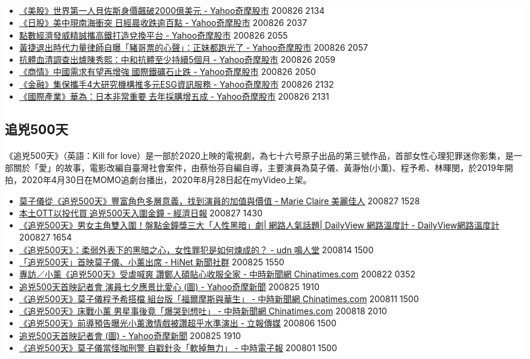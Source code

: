 - [《美股》世界第一人貝佐斯身價飆破2000億美元 - Yahoo奇摩股市](https://tw.stock.yahoo.com/news/%E7%BE%8E%E8%82%A1-%E4%B8%96%E7%95%8C%E7%AC%AC-%E4%BA%BA-%E8%B2%9D%E4%BD%90%E6%96%AF%E8%BA%AB%E5%83%B9%E9%A3%86%E7%A0%B42000%E5%84%84%E7%BE%8E%E5%85%83-043436239.html?bcmt=1 "《美股》世界第一人貝佐斯身價飆破2000億美元 - Yahoo奇摩股市") 200826 2134
- [《日股》美中現南海衝突 日經晨收跌逾百點 - Yahoo奇摩股市](https://tw.stock.yahoo.com/news/%E6%97%A5%E8%82%A1-%E7%BE%8E%E4%B8%AD%E7%8F%BE%E5%8D%97%E6%B5%B7%E8%A1%9D%E7%AA%81-%E6%97%A5%E7%B6%93%E6%99%A8%E6%94%B6%E8%B7%8C%E9%80%BE%E7%99%BE%E9%BB%9E-033751576.html "《日股》美中現南海衝突 日經晨收跌逾百點 - Yahoo奇摩股市") 200826 2037
- [點數經濟發威精誠攜高鐵打造兌換平台 - Yahoo奇摩股市](https://tw.stock.yahoo.com/news/%E9%BB%9E%E6%95%B8%E7%B6%93%E6%BF%9F%E7%99%BC%E5%A8%81-%E7%B2%BE%E8%AA%A0%E6%94%9C%E9%AB%98%E9%90%B5%E6%89%93%E9%80%A0%E5%85%8C%E6%8F%9B%E5%B9%B3%E5%8F%B0-035534494.html?bcmt=1 "點數經濟發威精誠攜高鐵打造兌換平台 - Yahoo奇摩股市") 200826 2055
- [黃捷退出時代力量律師自曝「豬哥票的心聲」：正妹都跑光了 - Yahoo奇摩股市](https://tw.stock.yahoo.com/news/%E9%BB%83%E6%8D%B7%E9%80%80%E5%87%BA%E6%99%82%E4%BB%A3%E5%8A%9B%E9%87%8F-%E5%BE%8B%E5%B8%AB%E8%87%AA%E6%9B%9D-%E8%B1%AC%E5%93%A5%E7%A5%A8%E7%9A%84%E5%BF%83%E8%81%B2-%E6%AD%A3%E5%A6%B9%E9%83%BD%E8%B7%91%E5%85%89%E4%BA%86-035719824.html?bcmt=1 "黃捷退出時代力量律師自曝「豬哥票的心聲」：正妹都跑光了 - Yahoo奇摩股市") 200826 2057
- [抗體血清調查出爐陳秀熙：中和抗體至少持續5個月 - Yahoo奇摩股市](https://tw.stock.yahoo.com/news/%E6%8A%97%E9%AB%94%E8%A1%80%E6%B8%85%E8%AA%BF%E6%9F%A5%E5%87%BA%E7%88%90-%E9%99%B3%E7%A7%80%E7%86%99-%E4%B8%AD%E5%92%8C%E6%8A%97%E9%AB%94%E8%87%B3%E5%B0%91%E6%8C%81%E7%BA%8C5%E5%80%8B%E6%9C%88-035955328.html?bcmt=1 "抗體血清調查出爐陳秀熙：中和抗體至少持續5個月 - Yahoo奇摩股市") 200826 2059
- [《商情》中國需求有望再增強 國際鐵礦石止跌 - Yahoo奇摩股市](https://tw.stock.yahoo.com/news/%E5%95%86%E6%83%85-%E4%B8%AD%E5%9C%8B%E9%9C%80%E6%B1%82%E6%9C%89%E6%9C%9B%E5%86%8D%E5%A2%9E%E5%BC%B7-%E5%9C%8B%E9%9A%9B%E9%90%B5%E7%A4%A6%E7%9F%B3%E6%AD%A2%E8%B7%8C-035036238.html "《商情》中國需求有望再增強 國際鐵礦石止跌 - Yahoo奇摩股市") 200826 2050
- [《金融》集保攜手4大研究機構推多元ESG資訊服務 - Yahoo奇摩股市](https://tw.stock.yahoo.com/news/%E9%87%91%E8%9E%8D-%E9%9B%86%E4%BF%9D%E6%94%9C%E6%89%8B4%E5%A4%A7%E7%A0%94%E7%A9%B6%E6%A9%9F%E6%A7%8B-%E6%8E%A8%E5%A4%9A%E5%85%83esg%E8%B3%87%E8%A8%8A%E6%9C%8D%E5%8B%99-043226940.html?bcmt=1 "《金融》集保攜手4大研究機構推多元ESG資訊服務 - Yahoo奇摩股市") 200826 2132
- [《國際產業》華為：日本非常重要 去年採購增五成 - Yahoo奇摩股市](https://tw.stock.yahoo.com/news/%E5%9C%8B%E9%9A%9B%E7%94%A2%E6%A5%AD-%E8%8F%AF%E7%82%BA-%E6%97%A5%E6%9C%AC%E9%9D%9E%E5%B8%B8%E9%87%8D%E8%A6%81-%E5%8E%BB%E5%B9%B4%E6%8E%A1%E8%B3%BC%E5%A2%9E%E4%BA%94%E6%88%90-043115869.html "《國際產業》華為：日本非常重要 去年採購增五成 - Yahoo奇摩股市") 200826 2131

## 追兇500天

《追兇500天》（英語：Kill for love）是一部於2020上映的電視劇，為七十六号原子出品的第三號作品，首部女性心理犯罪迷你影集，是一部關於「愛」的故事，電影改編自臺灣社會案件，由蔡怡芬自編自導，主要演員為莫子儀、黃瀞怡(小薫)、程予希、林暉閔，於2019年開拍，2020年4月30日在MOMO追劇台播出，2020年8月28日起在myVideo上架。
- [莫子儀從《追兇500天》豐富角色多層意義，找到演員的加值與價值 - Marie Claire 美麗佳人](https://www.marieclaire.com.tw/entertainment/news/52090 "莫子儀從《追兇500天》豐富角色多層意義，找到演員的加值與價值 - Marie Claire 美麗佳人") 200827 1528
- [本土OTT以投代買 追兇500天入圍金鐘 - 經濟日報](https://money.udn.com/money/story/5612/4814317 "本土OTT以投代買 追兇500天入圍金鐘 - 經濟日報") 200827 1430
- [《追兇500天》男女主角雙入圍！盤點金鐘獎三大「人性黑暗」劇| 網路人氣話題| DailyView 網路溫度計 - DailyView網路溫度計](https://dailyview.tw/popular/detail/8884 "《追兇500天》男女主角雙入圍！盤點金鐘獎三大「人性黑暗」劇| 網路人氣話題| DailyView 網路溫度計 - DailyView網路溫度計") 200827 1654
- [《追兇500天》：柔弱外表下的黑暗之心，女性罪犯是如何煉成的？ - udn 鳴人堂](https://opinion.udn.com/opinion/story/120596/4780996 "《追兇500天》：柔弱外表下的黑暗之心，女性罪犯是如何煉成的？ - udn 鳴人堂") 200814 1500
- [「追兇500天」首映莫子儀、小薰出席 - HiNet 新聞社群](https://times.hinet.net/news/23024866 "「追兇500天」首映莫子儀、小薰出席 - HiNet 新聞社群") 200825 1550
- [專訪／小薰《追兇500天》受虐喊爽 讚鄭人碩貼心收服全家 - 中時新聞網 Chinatimes.com](https://www.chinatimes.com/realtimenews/20200822000665-260404 "專訪／小薰《追兇500天》受虐喊爽 讚鄭人碩貼心收服全家 - 中時新聞網 Chinatimes.com") 200822 0352
- [追兇500天首映記者會 演員七夕應景比愛心 (圖) - Yahoo奇摩新聞](https://tw.news.yahoo.com/%E8%BF%BD%E5%85%87500%E5%A4%A9%E9%A6%96%E6%98%A0%E8%A8%98%E8%80%85%E6%9C%83-%E6%BC%94%E5%93%A1%E4%B8%83%E5%A4%95%E6%87%89%E6%99%AF%E6%AF%94%E6%84%9B%E5%BF%83-%E5%9C%96-111053704.html "追兇500天首映記者會 演員七夕應景比愛心 (圖) - Yahoo奇摩新聞") 200825 1910
- [《追兇500天》莫子儀程予希搭檔 組台版「福爾摩斯與華生」 - 中時新聞網 Chinatimes.com](https://www.chinatimes.com/realtimenews/20200811003004-260404 "《追兇500天》莫子儀程予希搭檔 組台版「福爾摩斯與華生」 - 中時新聞網 Chinatimes.com") 200811 1500
- [《追兇500天》床戰小薰 男星事後竟「爆哭到想吐」 - 中時新聞網 Chinatimes.com](https://www.chinatimes.com/realtimenews/20200818005105-260404 "《追兇500天》床戰小薰 男星事後竟「爆哭到想吐」 - 中時新聞網 Chinatimes.com") 200818 2010
- [《追兇500天》前導預告曝光小薰激情戲被讚超乎水準演出 - 立報傳媒](https://www.limedia.tw/fea/13060/ "《追兇500天》前導預告曝光小薰激情戲被讚超乎水準演出 - 立報傳媒") 200806 1500
- [追兇500天首映記者會 (圖) - Yahoo奇摩新聞](https://tw.news.yahoo.com/%E8%BF%BD%E5%85%87500%E5%A4%A9%E9%A6%96%E6%98%A0%E8%A8%98%E8%80%85%E6%9C%83-%E5%9C%96-111053348.html "追兇500天首映記者會 (圖) - Yahoo奇摩新聞") 200825 1910
- [《追兇500天》莫子儀當怪咖刑警 自戳針灸「軟掉無力」 - 中時電子報](https://www.chinatimes.com/realtimenews/20200801002790-260404 "《追兇500天》莫子儀當怪咖刑警 自戳針灸「軟掉無力」 - 中時電子報") 200801 1500